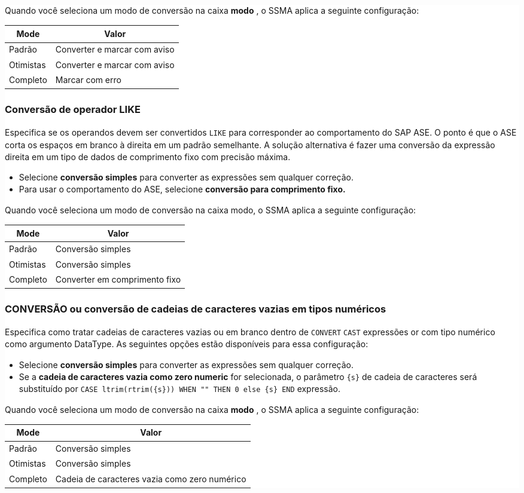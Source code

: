 Quando você seleciona um modo de conversão na caixa **modo** , o SSMA aplica a seguinte configuração:

|Mode|Valor|
|-|-|
|Padrão|Converter e marcar com aviso|
|Otimistas|Converter e marcar com aviso|
|Completo|Marcar com erro|

### <a name="conversion-of-like-operator"></a>Conversão de operador LIKE

Especifica se os operandos devem ser convertidos `LIKE` para corresponder ao comportamento do SAP ASE. O ponto é que o ASE corta os espaços em branco à direita em um padrão semelhante. A solução alternativa é fazer uma conversão da expressão direita em um tipo de dados de comprimento fixo com precisão máxima.
  
- Selecione **conversão simples** para converter as expressões sem qualquer correção.
- Para usar o comportamento do ASE, selecione **conversão para comprimento fixo.**
  
Quando você seleciona um modo de conversão na caixa modo, o SSMA aplica a seguinte configuração:

|Mode|Valor|
|-|-|
|Padrão|Conversão simples|
|Otimistas|Conversão simples|
|Completo|Converter em comprimento fixo|

### <a name="convert-or-cast-empty-strings-to-numeric-types"></a>CONVERSÃO ou conversão de cadeias de caracteres vazias em tipos numéricos

Especifica como tratar cadeias de caracteres vazias ou em branco dentro de `CONVERT` `CAST` expressões or com tipo numérico como argumento DataType. As seguintes opções estão disponíveis para essa configuração:

- Selecione **conversão simples** para converter as expressões sem qualquer correção.
- Se a **cadeia de caracteres vazia como zero numeric** for selecionada, o parâmetro `{s}` de cadeia de caracteres será substituído por `CASE ltrim(rtrim({s})) WHEN "" THEN 0 else {s} END` expressão.

Quando você seleciona um modo de conversão na caixa **modo** , o SSMA aplica a seguinte configuração:

|Mode|Valor|
|-|-|
|Padrão|Conversão simples|
|Otimistas|Conversão simples|
|Completo|Cadeia de caracteres vazia como zero numérico|
